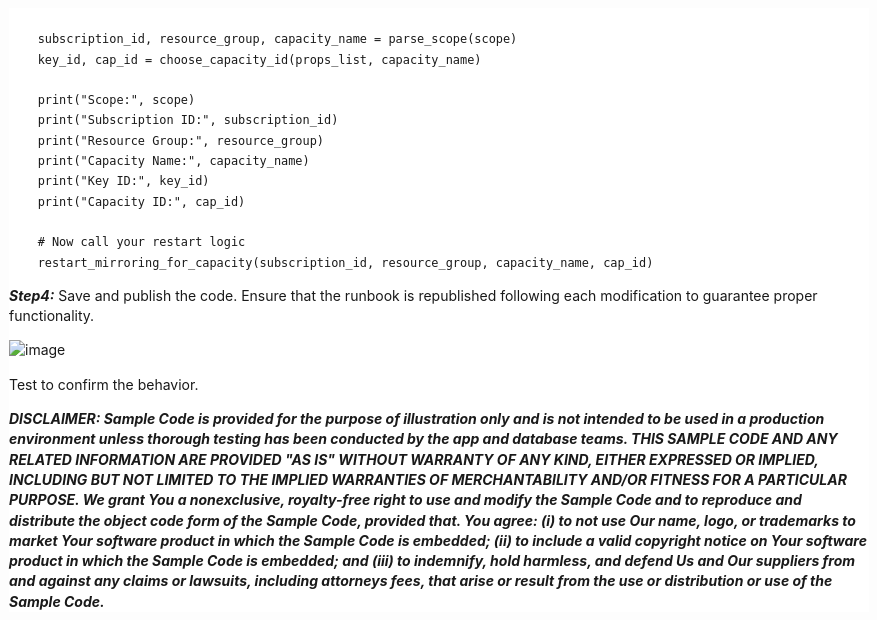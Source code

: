```

    subscription_id, resource_group, capacity_name = parse_scope(scope)
    key_id, cap_id = choose_capacity_id(props_list, capacity_name)

    print("Scope:", scope)
    print("Subscription ID:", subscription_id)
    print("Resource Group:", resource_group)
    print("Capacity Name:", capacity_name)
    print("Key ID:", key_id)
    print("Capacity ID:", cap_id)

    # Now call your restart logic
    restart_mirroring_for_capacity(subscription_id, resource_group, capacity_name, cap_id)

```



***Step4:***
Save and publish the code. Ensure that the runbook is republished following each modification to guarantee proper functionality.

![image](https://github.com/user-attachments/assets/e8166a74-3483-4a0c-88a8-ba449bf28093)

Test to confirm the behavior. 





***DISCLAIMER: Sample Code is provided for the purpose of illustration only and is not intended to be used in a production environment unless thorough testing has been conducted by the app and database teams. 
THIS SAMPLE CODE AND ANY RELATED INFORMATION ARE PROVIDED "AS IS" WITHOUT WARRANTY OF ANY KIND, EITHER EXPRESSED OR IMPLIED, INCLUDING BUT NOT LIMITED TO THE IMPLIED WARRANTIES OF MERCHANTABILITY AND/OR FITNESS 
FOR A PARTICULAR PURPOSE. We grant You a nonexclusive, royalty-free right to use and modify the Sample Code and to reproduce and distribute the object code form of the Sample Code, provided that. You agree: (i) 
to not use Our name, logo, or trademarks to market Your software product in which the Sample Code is embedded; (ii) to include a valid copyright notice on Your software product in which the Sample Code is 
embedded; and (iii) to indemnify, hold harmless, and defend Us and Our suppliers from and against any claims or lawsuits, including attorneys fees, that arise or result from the use or distribution or use of the 
Sample Code.***





